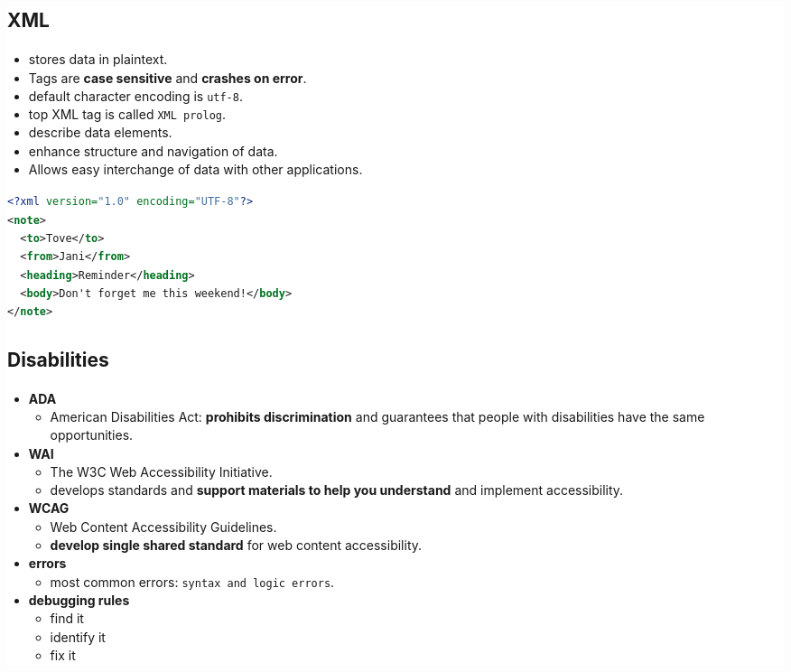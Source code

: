 ## XML

- stores data in plaintext.
- Tags are **case sensitive** and **crashes on error**.
- default character encoding is `utf-8`.
- top XML tag is called `XML prolog`.
- describe data elements.
- enhance structure and navigation of data.
- Allows easy interchange of data with other applications.

```xml
<?xml version="1.0" encoding="UTF-8"?>
<note>
  <to>Tove</to>
  <from>Jani</from>
  <heading>Reminder</heading>
  <body>Don't forget me this weekend!</body>
</note>
```

## Disabilities

- **ADA**
  - American Disabilities Act: **prohibits discrimination** and guarantees that people with disabilities have the same opportunities.
- **WAI**
  - The W3C Web Accessibility Initiative.
  - develops standards and **support materials to help you understand** and implement accessibility.
- **WCAG**
  - Web Content Accessibility Guidelines.
  - **develop single shared standard** for web content accessibility.
- **errors**
  - most common errors: `syntax and logic errors`.
- **debugging rules**
  - find it
  - identify it
  - fix it
